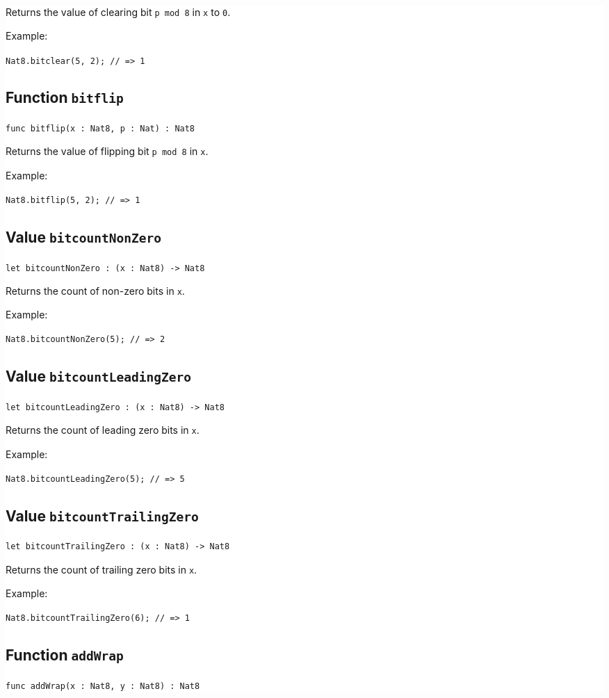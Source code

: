 Returns the value of clearing bit `p mod 8` in `x` to `0`.

Example:
```motoko include=import
Nat8.bitclear(5, 2); // => 1
```

## Function `bitflip`
``` motoko no-repl
func bitflip(x : Nat8, p : Nat) : Nat8
```

Returns the value of flipping bit `p mod 8` in `x`.

Example:
```motoko include=import
Nat8.bitflip(5, 2); // => 1
```

## Value `bitcountNonZero`
``` motoko no-repl
let bitcountNonZero : (x : Nat8) -> Nat8
```

Returns the count of non-zero bits in `x`.

Example:
```motoko include=import
Nat8.bitcountNonZero(5); // => 2
```

## Value `bitcountLeadingZero`
``` motoko no-repl
let bitcountLeadingZero : (x : Nat8) -> Nat8
```

Returns the count of leading zero bits in `x`.

Example:
```motoko include=import
Nat8.bitcountLeadingZero(5); // => 5
```

## Value `bitcountTrailingZero`
``` motoko no-repl
let bitcountTrailingZero : (x : Nat8) -> Nat8
```

Returns the count of trailing zero bits in `x`.

Example:
```motoko include=import
Nat8.bitcountTrailingZero(6); // => 1
```

## Function `addWrap`
``` motoko no-repl
func addWrap(x : Nat8, y : Nat8) : Nat8
```
